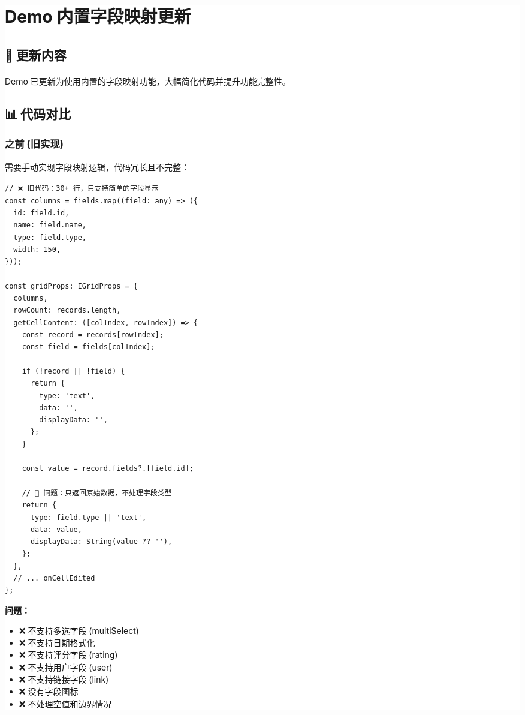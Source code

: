 # Demo 内置字段映射更新

## 🎉 更新内容

Demo 已更新为使用内置的字段映射功能，大幅简化代码并提升功能完整性。

## 📊 代码对比

### 之前 (旧实现)

需要手动实现字段映射逻辑，代码冗长且不完整：

```tsx
// ❌ 旧代码：30+ 行，只支持简单的字段显示
const columns = fields.map((field: any) => ({
  id: field.id,
  name: field.name,
  type: field.type,
  width: 150,
}));

const gridProps: IGridProps = {
  columns,
  rowCount: records.length,
  getCellContent: ([colIndex, rowIndex]) => {
    const record = records[rowIndex];
    const field = fields[colIndex];
    
    if (!record || !field) {
      return {
        type: 'text',
        data: '',
        displayData: '',
      };
    }

    const value = record.fields?.[field.id];
    
    // 🚨 问题：只返回原始数据，不处理字段类型
    return {
      type: field.type || 'text',
      data: value,
      displayData: String(value ?? ''),
    };
  },
  // ... onCellEdited
};
```

**问题：**
- ❌ 不支持多选字段 (multiSelect)
- ❌ 不支持日期格式化
- ❌ 不支持评分字段 (rating)
- ❌ 不支持用户字段 (user)
- ❌ 不支持链接字段 (link)
- ❌ 没有字段图标
- ❌ 不处理空值和边界情况
